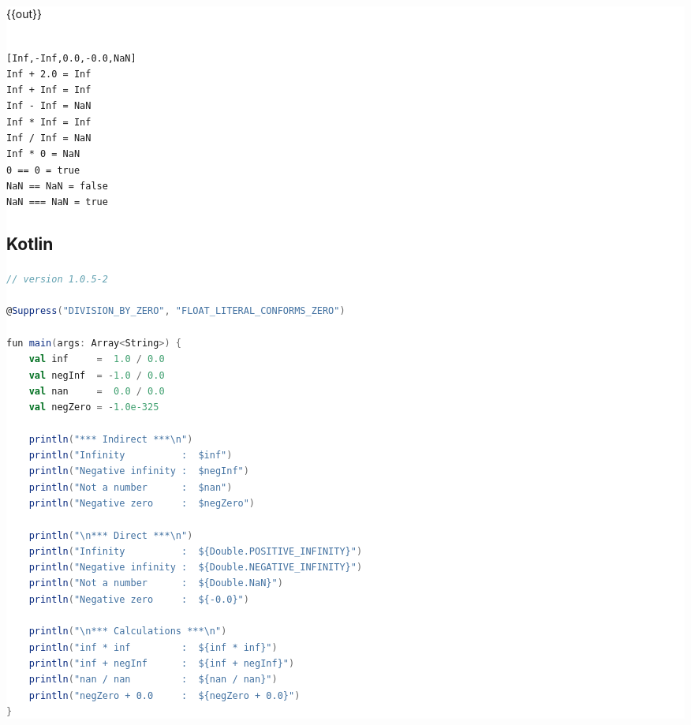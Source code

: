 

{{out}}

```txt

[Inf,-Inf,0.0,-0.0,NaN]
Inf + 2.0 = Inf
Inf + Inf = Inf
Inf - Inf = NaN
Inf * Inf = Inf
Inf / Inf = NaN
Inf * 0 = NaN
0 == 0 = true
NaN == NaN = false
NaN === NaN = true

```



## Kotlin


```scala
// version 1.0.5-2

@Suppress("DIVISION_BY_ZERO", "FLOAT_LITERAL_CONFORMS_ZERO")

fun main(args: Array<String>) {
    val inf     =  1.0 / 0.0
    val negInf  = -1.0 / 0.0
    val nan     =  0.0 / 0.0
    val negZero = -1.0e-325

    println("*** Indirect ***\n")
    println("Infinity          :  $inf")
    println("Negative infinity :  $negInf")
    println("Not a number      :  $nan")
    println("Negative zero     :  $negZero")

    println("\n*** Direct ***\n")
    println("Infinity          :  ${Double.POSITIVE_INFINITY}")
    println("Negative infinity :  ${Double.NEGATIVE_INFINITY}")
    println("Not a number      :  ${Double.NaN}")
    println("Negative zero     :  ${-0.0}")

    println("\n*** Calculations ***\n")
    println("inf * inf         :  ${inf * inf}")
    println("inf + negInf      :  ${inf + negInf}")
    println("nan / nan         :  ${nan / nan}")
    println("negZero + 0.0     :  ${negZero + 0.0}")
}
```
